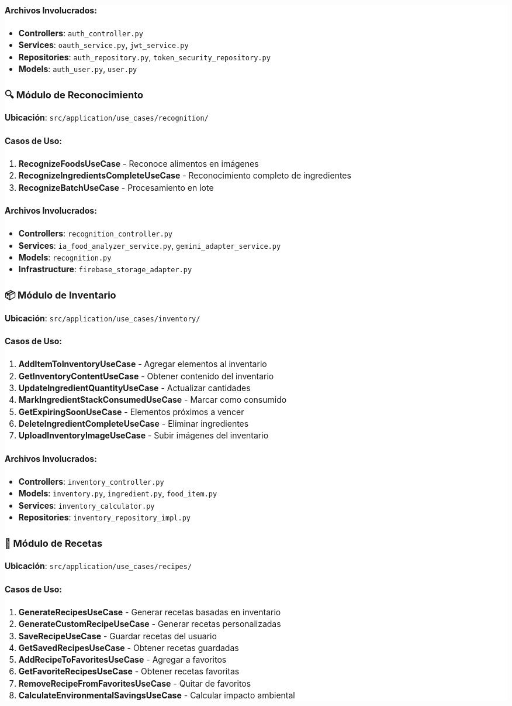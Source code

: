 #### Archivos Involucrados:
- **Controllers**: `auth_controller.py`
- **Services**: `oauth_service.py`, `jwt_service.py`
- **Repositories**: `auth_repository.py`, `token_security_repository.py`
- **Models**: `auth_user.py`, `user.py`

### 🔍 Módulo de Reconocimiento
**Ubicación**: `src/application/use_cases/recognition/`

#### Casos de Uso:
1. **RecognizeFoodsUseCase** - Reconoce alimentos en imágenes
2. **RecognizeIngredientsCompleteUseCase** - Reconocimiento completo de ingredientes
3. **RecognizeBatchUseCase** - Procesamiento en lote

#### Archivos Involucrados:
- **Controllers**: `recognition_controller.py`
- **Services**: `ia_food_analyzer_service.py`, `gemini_adapter_service.py`
- **Models**: `recognition.py`
- **Infrastructure**: `firebase_storage_adapter.py`

### 📦 Módulo de Inventario
**Ubicación**: `src/application/use_cases/inventory/`

#### Casos de Uso:
1. **AddItemToInventoryUseCase** - Agregar elementos al inventario
2. **GetInventoryContentUseCase** - Obtener contenido del inventario
3. **UpdateIngredientQuantityUseCase** - Actualizar cantidades
4. **MarkIngredientStackConsumedUseCase** - Marcar como consumido
5. **GetExpiringSoonUseCase** - Elementos próximos a vencer
6. **DeleteIngredientCompleteUseCase** - Eliminar ingredientes
7. **UploadInventoryImageUseCase** - Subir imágenes del inventario

#### Archivos Involucrados:
- **Controllers**: `inventory_controller.py`
- **Models**: `inventory.py`, `ingredient.py`, `food_item.py`
- **Services**: `inventory_calculator.py`
- **Repositories**: `inventory_repository_impl.py`

### 🍳 Módulo de Recetas
**Ubicación**: `src/application/use_cases/recipes/`

#### Casos de Uso:
1. **GenerateRecipesUseCase** - Generar recetas basadas en inventario
2. **GenerateCustomRecipeUseCase** - Generar recetas personalizadas
3. **SaveRecipeUseCase** - Guardar recetas del usuario
4. **GetSavedRecipesUseCase** - Obtener recetas guardadas
5. **AddRecipeToFavoritesUseCase** - Agregar a favoritos
6. **GetFavoriteRecipesUseCase** - Obtener recetas favoritas
7. **RemoveRecipeFromFavoritesUseCase** - Quitar de favoritos
8. **CalculateEnvironmentalSavingsUseCase** - Calcular impacto ambiental

